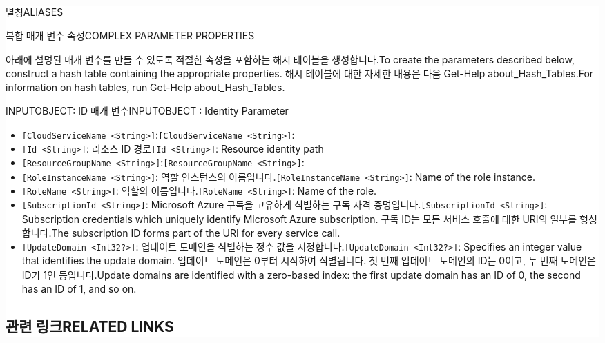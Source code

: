 <span data-ttu-id="7d7f9-147">별칭</span><span class="sxs-lookup"><span data-stu-id="7d7f9-147">ALIASES</span></span>

<span data-ttu-id="7d7f9-148">복합 매개 변수 속성</span><span class="sxs-lookup"><span data-stu-id="7d7f9-148">COMPLEX PARAMETER PROPERTIES</span></span>

<span data-ttu-id="7d7f9-149">아래에 설명된 매개 변수를 만들 수 있도록 적절한 속성을 포함하는 해시 테이블을 생성합니다.</span><span class="sxs-lookup"><span data-stu-id="7d7f9-149">To create the parameters described below, construct a hash table containing the appropriate properties.</span></span> <span data-ttu-id="7d7f9-150">해시 테이블에 대한 자세한 내용은 다음 Get-Help about_Hash_Tables.</span><span class="sxs-lookup"><span data-stu-id="7d7f9-150">For information on hash tables, run Get-Help about_Hash_Tables.</span></span>


<span data-ttu-id="7d7f9-151">INPUTOBJECT: <ICloudServiceIdentity> ID 매개 변수</span><span class="sxs-lookup"><span data-stu-id="7d7f9-151">INPUTOBJECT <ICloudServiceIdentity>: Identity Parameter</span></span>
  - <span data-ttu-id="7d7f9-152">`[CloudServiceName <String>]`:</span><span class="sxs-lookup"><span data-stu-id="7d7f9-152">`[CloudServiceName <String>]`:</span></span> 
  - <span data-ttu-id="7d7f9-153">`[Id <String>]`: 리소스 ID 경로</span><span class="sxs-lookup"><span data-stu-id="7d7f9-153">`[Id <String>]`: Resource identity path</span></span>
  - <span data-ttu-id="7d7f9-154">`[ResourceGroupName <String>]`:</span><span class="sxs-lookup"><span data-stu-id="7d7f9-154">`[ResourceGroupName <String>]`:</span></span> 
  - <span data-ttu-id="7d7f9-155">`[RoleInstanceName <String>]`: 역할 인스턴스의 이름입니다.</span><span class="sxs-lookup"><span data-stu-id="7d7f9-155">`[RoleInstanceName <String>]`: Name of the role instance.</span></span>
  - <span data-ttu-id="7d7f9-156">`[RoleName <String>]`: 역할의 이름입니다.</span><span class="sxs-lookup"><span data-stu-id="7d7f9-156">`[RoleName <String>]`: Name of the role.</span></span>
  - <span data-ttu-id="7d7f9-157">`[SubscriptionId <String>]`: Microsoft Azure 구독을 고유하게 식별하는 구독 자격 증명입니다.</span><span class="sxs-lookup"><span data-stu-id="7d7f9-157">`[SubscriptionId <String>]`: Subscription credentials which uniquely identify Microsoft Azure subscription.</span></span> <span data-ttu-id="7d7f9-158">구독 ID는 모든 서비스 호출에 대한 URI의 일부를 형성합니다.</span><span class="sxs-lookup"><span data-stu-id="7d7f9-158">The subscription ID forms part of the URI for every service call.</span></span>
  - <span data-ttu-id="7d7f9-159">`[UpdateDomain <Int32?>]`: 업데이트 도메인을 식별하는 정수 값을 지정합니다.</span><span class="sxs-lookup"><span data-stu-id="7d7f9-159">`[UpdateDomain <Int32?>]`: Specifies an integer value that identifies the update domain.</span></span> <span data-ttu-id="7d7f9-160">업데이트 도메인은 0부터 시작하여 식별됩니다. 첫 번째 업데이트 도메인의 ID는 0이고, 두 번째 도메인은 ID가 1인 등입니다.</span><span class="sxs-lookup"><span data-stu-id="7d7f9-160">Update domains are identified with a zero-based index: the first update domain has an ID of 0, the second has an ID of 1, and so on.</span></span>

## <span data-ttu-id="7d7f9-161">관련 링크</span><span class="sxs-lookup"><span data-stu-id="7d7f9-161">RELATED LINKS</span></span>

